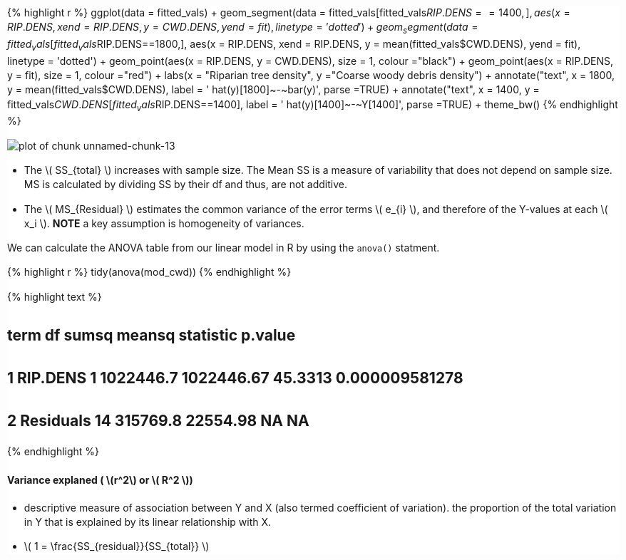

{% highlight r %}
ggplot(data = fitted_vals) +
    geom_segment(data = fitted_vals[fitted_vals$RIP.DENS==1400,],
                 aes(x = RIP.DENS, xend = RIP.DENS,  y = CWD.DENS, yend = fit), linetype = 'dotted') +
  geom_segment(data = fitted_vals[fitted_vals$RIP.DENS==1800,],
                 aes(x = RIP.DENS, xend = RIP.DENS,  y = mean(fitted_vals$CWD.DENS), yend = fit), linetype = 'dotted') +
  geom_point(aes(x = RIP.DENS, y = CWD.DENS), size = 1, colour ="black") + 
  geom_point(aes(x = RIP.DENS, y = fit), size = 1, colour ="red") + 
  labs(x = "Riparian tree density", y ="Coarse woody debris density") +
  annotate("text", x = 1800, y = mean(fitted_vals$CWD.DENS), label = ' hat(y)[1800]~-~bar(y)', parse =TRUE) +
  annotate("text", x = 1400, y = fitted_vals$CWD.DENS[fitted_vals$RIP.DENS==1400], label = ' hat(y)[1400]~-~Y[1400]', parse =TRUE) +
  theme_bw()
{% endhighlight %}

![plot of chunk unnamed-chunk-13](/SNR_R_Group/figs/2016-10-28-SimpleRegression/unnamed-chunk-13-1.png)

- The \\( SS_{total} \\) increases with sample size.  The Mean SS is a measure of variability that does not depend on sample size.  MS is calculated by dividing SS by their df and thus, are not additive.  

- The \\( MS_{Residual} \\) estimates the common variance of the error terms \\( e_{i} \\), and therefore of the Y-values at each \\( x_i \\).  **NOTE** a key assumption is homogeneity of variances. 

We can calculate the ANOVA table from our linear model in R by using the `anova()` statment. 


{% highlight r %}
tidy(anova(mod_cwd))
{% endhighlight %}



{% highlight text %}
##        term df     sumsq     meansq statistic        p.value
## 1  RIP.DENS  1 1022446.7 1022446.67   45.3313 0.000009581278
## 2 Residuals 14  315769.8   22554.98        NA             NA
{% endhighlight %}

#### Variance explaned ( \\(r^2\\) or \\( R^2 \\))

- descriptive measure of association between Y and X (also termed coefficient of variation). the proportion of the total variation in Y that is explained by its linear relationship with X. 

- \\( 1 = \frac{SS_{residual}}{SS_{total}} \\)
